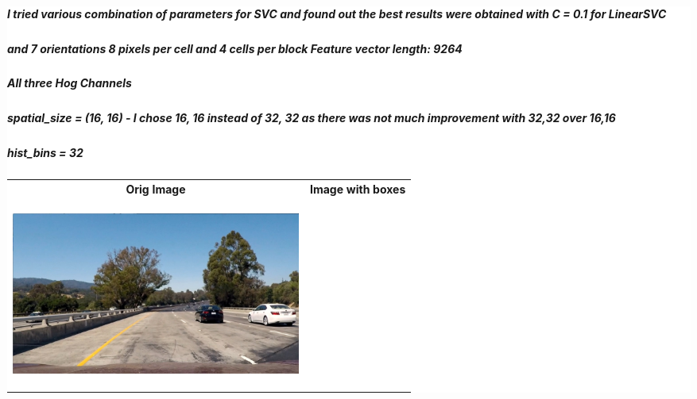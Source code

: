 ##### I tried various combination of parameters for SVC and found out the best results were obtained with C = 0.1 for LinearSVC
##### and 7 orientations 8 pixels per cell and 4 cells per block Feature vector length: 9264 
##### All three Hog Channels
##### spatial_size = (16, 16)  -  I chose 16, 16 instead of 32, 32 as there was not much improvement with 32,32 over 16,16
##### hist_bins = 32

<Table>
<TR>
<TD align="center">
<B> Orig Image </B>
</TD>

<TD aling="center">
<B> Image with boxes </B>
</TD>


<TR>
<TD>
<p align="left">
    <img src="./test_images/test1.jpg" width="360">
 </p>
 </TD>
 